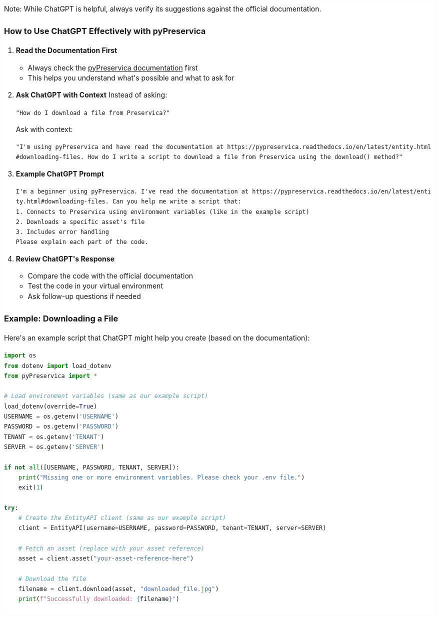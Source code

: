 Note: While ChatGPT is helpful, always verify its suggestions against the official documentation.

### How to Use ChatGPT Effectively with pyPreservica

1. **Read the Documentation First**
   - Always check the [pyPreservica documentation](https://pypreservica.readthedocs.io/en/latest/entity.html) first
   - This helps you understand what's possible and what to ask for

2. **Ask ChatGPT with Context**
   Instead of asking:
   ```
   "How do I download a file from Preservica?"
   ```
   
   Ask with context:
   ```
   "I'm using pyPreservica and have read the documentation at https://pypreservica.readthedocs.io/en/latest/entity.html#downloading-files. How do I write a script to download a file from Preservica using the download() method?"
   ```

3. **Example ChatGPT Prompt**
   ```
   I'm a beginner using pyPreservica. I've read the documentation at https://pypreservica.readthedocs.io/en/latest/entity.html#downloading-files. Can you help me write a script that:
   1. Connects to Preservica using environment variables (like in the example script)
   2. Downloads a specific asset's file
   3. Includes error handling
   Please explain each part of the code.
   ```

4. **Review ChatGPT's Response**
   - Compare the code with the official documentation
   - Test the code in your virtual environment
   - Ask follow-up questions if needed

### Example: Downloading a File
Here's an example script that ChatGPT might help you create (based on the documentation):

```python
import os
from dotenv import load_dotenv
from pyPreservica import *

# Load environment variables (same as our example script)
load_dotenv(override=True)
USERNAME = os.getenv('USERNAME')
PASSWORD = os.getenv('PASSWORD')
TENANT = os.getenv('TENANT')
SERVER = os.getenv('SERVER')

if not all([USERNAME, PASSWORD, TENANT, SERVER]):
    print("Missing one or more environment variables. Please check your .env file.")
    exit(1)

try:
    # Create the EntityAPI client (same as our example script)
    client = EntityAPI(username=USERNAME, password=PASSWORD, tenant=TENANT, server=SERVER)
    
    # Fetch an asset (replace with your asset reference)
    asset = client.asset("your-asset-reference-here")
    
    # Download the file
    filename = client.download(asset, "downloaded_file.jpg")
    print(f"Successfully downloaded: {filename}")
    
```